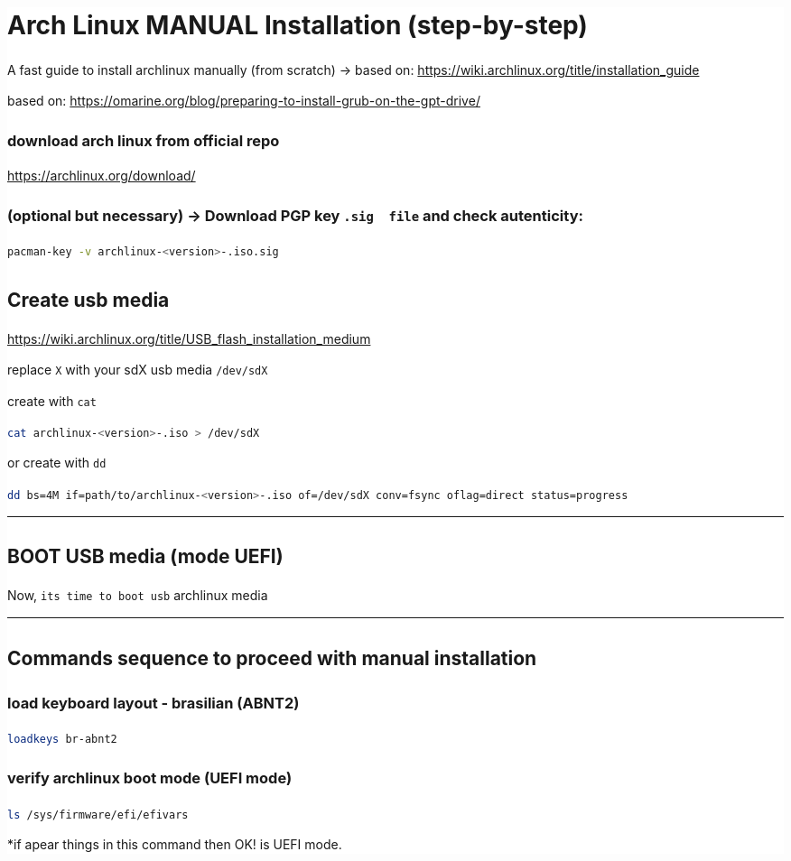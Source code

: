 # Arch Linux MANUAL Installation (step-by-step)
A fast guide to install archlinux manually (from scratch) ->
based on: https://wiki.archlinux.org/title/installation_guide

based on: https://omarine.org/blog/preparing-to-install-grub-on-the-gpt-drive/

### download arch linux from official repo
https://archlinux.org/download/

### (optional but necessary) -> Download PGP key `.sig  file` and check autenticity:
```sh
pacman-key -v archlinux-<version>-.iso.sig
``` 

## Create usb media
https://wiki.archlinux.org/title/USB_flash_installation_medium

replace `X` with your sdX usb media `/dev/sdX` 

create with `cat`
```sh
cat archlinux-<version>-.iso > /dev/sdX
````
or create with `dd`
```sh
dd bs=4M if=path/to/archlinux-<version>-.iso of=/dev/sdX conv=fsync oflag=direct status=progress
```

----------------------

## BOOT USB media (mode UEFI)

Now, `its time to boot usb` archlinux media

----------------------


## Commands sequence to proceed with manual installation


### load keyboard layout - brasilian (ABNT2)
```sh
loadkeys br-abnt2
```

### verify archlinux boot mode (UEFI mode)
```sh
ls /sys/firmware/efi/efivars
```
*if apear things in this command then OK! is UEFI mode.
